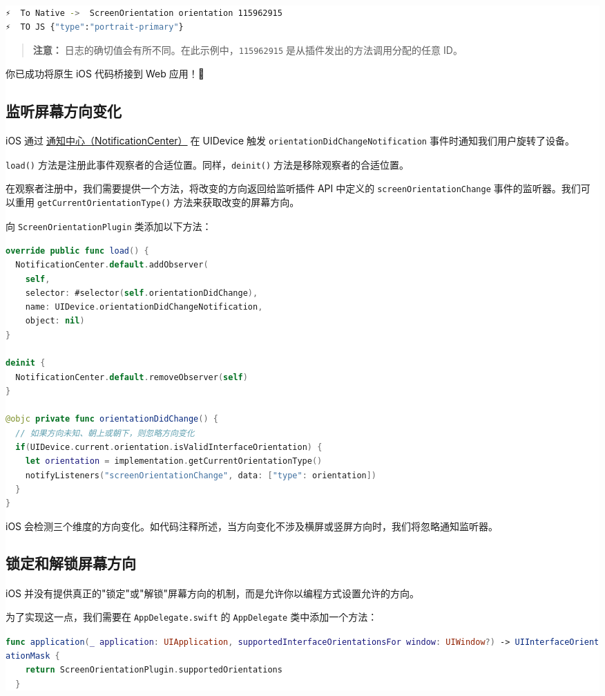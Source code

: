 ```bash
⚡️  To Native ->  ScreenOrientation orientation 115962915
⚡️  TO JS {"type":"portrait-primary"}
```

> **注意：** 日志的确切值会有所不同。在此示例中，`115962915` 是从插件发出的方法调用分配的任意 ID。

你已成功将原生 iOS 代码桥接到 Web 应用！🎉

## 监听屏幕方向变化

iOS 通过 <a href="https://developer.apple.com/documentation/foundation/notificationcenter" target="_blank">通知中心（NotificationCenter）</a> 在 UIDevice 触发 `orientationDidChangeNotification` 事件时通知我们用户旋转了设备。

`load()` 方法是注册此事件观察者的合适位置。同样，`deinit()` 方法是移除观察者的合适位置。

在观察者注册中，我们需要提供一个方法，将改变的方向返回给监听插件 API 中定义的 `screenOrientationChange` 事件的监听器。我们可以重用 `getCurrentOrientationType()` 方法来获取改变的屏幕方向。

向 `ScreenOrientationPlugin` 类添加以下方法：

```swift
override public func load() {
  NotificationCenter.default.addObserver(
    self,
    selector: #selector(self.orientationDidChange),
    name: UIDevice.orientationDidChangeNotification,
    object: nil)
}

deinit {
  NotificationCenter.default.removeObserver(self)
}

@objc private func orientationDidChange() {
  // 如果方向未知、朝上或朝下，则忽略方向变化
  if(UIDevice.current.orientation.isValidInterfaceOrientation) {
    let orientation = implementation.getCurrentOrientationType()
    notifyListeners("screenOrientationChange", data: ["type": orientation])
  }
}
```

iOS 会检测三个维度的方向变化。如代码注释所述，当方向变化不涉及横屏或竖屏方向时，我们将忽略通知监听器。

## 锁定和解锁屏幕方向

iOS 并没有提供真正的"锁定"或"解锁"屏幕方向的机制，而是允许你以编程方式设置允许的方向。

为了实现这一点，我们需要在 `AppDelegate.swift` 的 `AppDelegate` 类中添加一个方法：

```swift
func application(_ application: UIApplication, supportedInterfaceOrientationsFor window: UIWindow?) -> UIInterfaceOrientationMask {
    return ScreenOrientationPlugin.supportedOrientations
  }
```
